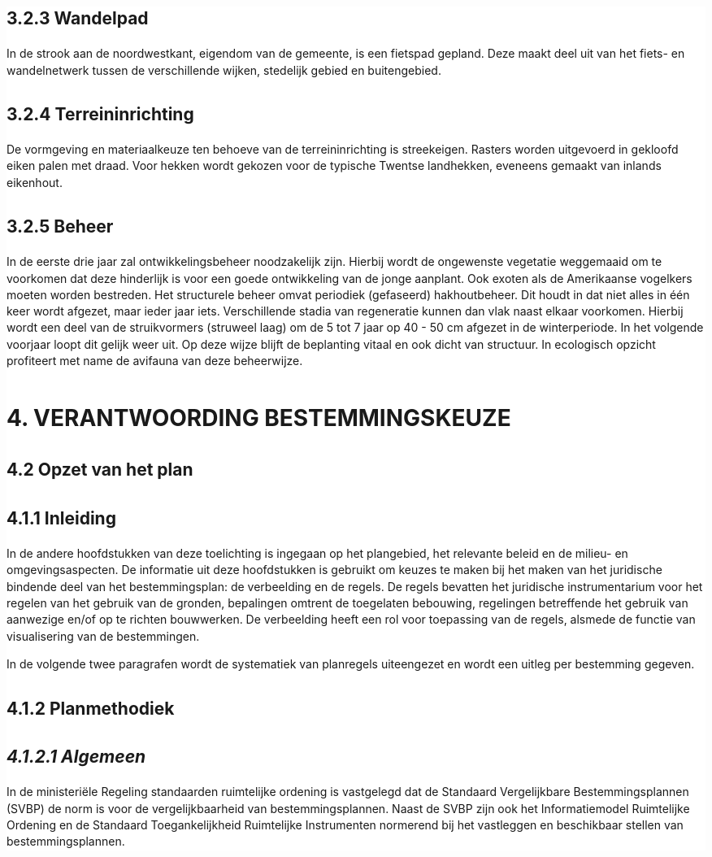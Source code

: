 ## **3.2.3 Wandelpad**

In de strook aan de noordwestkant, eigendom van de gemeente, is een fietspad gepland. Deze maakt deel uit van het fiets- en wandelnetwerk tussen de verschillende wijken, stedelijk gebied en buitengebied.

## **3.2.4 Terreininrichting**

De vormgeving en materiaalkeuze ten behoeve van de terreininrichting is streekeigen. Rasters worden uitgevoerd in gekloofd eiken palen met draad. Voor hekken wordt gekozen voor de typische Twentse landhekken, eveneens gemaakt van inlands eikenhout.

## **3.2.5 Beheer**

In de eerste drie jaar zal ontwikkelingsbeheer noodzakelijk zijn. Hierbij wordt de ongewenste vegetatie weggemaaid om te voorkomen dat deze hinderlijk is voor een goede ontwikkeling van de jonge aanplant. Ook exoten als de Amerikaanse vogelkers moeten worden bestreden. Het structurele beheer omvat periodiek (gefaseerd) hakhoutbeheer. Dit houdt in dat niet alles in één keer wordt afgezet, maar ieder jaar iets. Verschillende stadia van regeneratie kunnen dan vlak naast elkaar voorkomen. Hierbij wordt een deel van de struikvormers (struweel laag) om de 5 tot 7 jaar op 40 - 50 cm afgezet in de winterperiode. In het volgende voorjaar loopt dit gelijk weer uit. Op deze wijze blijft de beplanting vitaal en ook dicht van structuur. In ecologisch opzicht profiteert met name de avifauna van deze beheerwijze.

# **4. VERANTWOORDING BESTEMMINGSKEUZE**

## **4.2 Opzet van het plan**

## **4.1.1 Inleiding**

In de andere hoofdstukken van deze toelichting is ingegaan op het plangebied, het relevante beleid en de milieu- en omgevingsaspecten. De informatie uit deze hoofdstukken is gebruikt om keuzes te maken bij het maken van het juridische bindende deel van het bestemmingsplan: de verbeelding en de regels. De regels bevatten het juridische instrumentarium voor het regelen van het gebruik van de gronden, bepalingen omtrent de toegelaten bebouwing, regelingen betreffende het gebruik van aanwezige en/of op te richten bouwwerken. De verbeelding heeft een rol voor toepassing van de regels, alsmede de functie van visualisering van de bestemmingen.

In de volgende twee paragrafen wordt de systematiek van planregels uiteengezet en wordt een uitleg per bestemming gegeven.

## **4.1.2 Planmethodiek**

## *4.1.2.1 Algemeen*

In de ministeriële Regeling standaarden ruimtelijke ordening is vastgelegd dat de Standaard Vergelijkbare Bestemmingsplannen (SVBP) de norm is voor de vergelijkbaarheid van bestemmingsplannen. Naast de SVBP zijn ook het Informatiemodel Ruimtelijke Ordening en de Standaard Toegankelijkheid Ruimtelijke Instrumenten normerend bij het vastleggen en beschikbaar stellen van bestemmingsplannen.
